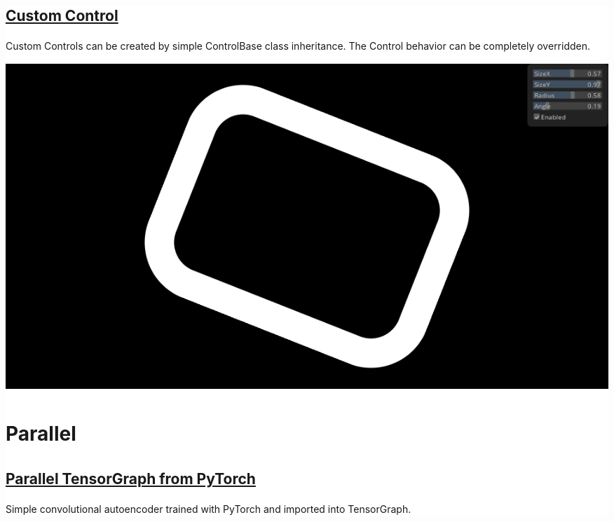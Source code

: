 
## [Custom Control](https://github.com/Tellusim/Tellusim_Core_SDK/tree/main/samples/interface/control/)

Custom Controls can be created by simple ControlBase class inheritance. The Control behavior can be completely overridden.

[![Custom Control](utils/browser/images/interface/interface_control.png)](https://github.com/Tellusim/Tellusim_Core_SDK/tree/main/samples/interface/control/)

# Parallel

## [Parallel TensorGraph from PyTorch](https://github.com/Tellusim/Tellusim_Core_SDK/tree/main/samples/parallel/tensor_torch/)

Simple convolutional autoencoder trained with PyTorch and imported into TensorGraph.
